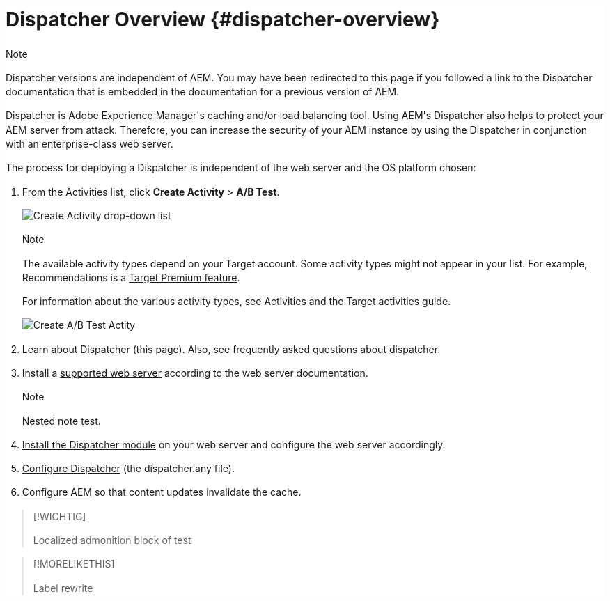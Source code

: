 # Dispatcher Overview {#dispatcher-overview}

>[!NOTE]
>
>Dispatcher versions are independent of AEM. You may have been redirected to this page if you followed a link to the Dispatcher documentation that is embedded in the documentation for a previous version of AEM.

Dispatcher is Adobe Experience Manager's caching and/or load balancing tool. Using AEM's Dispatcher also helps to protect your AEM server from attack. Therefore, you can increase the security of your AEM instance by using the Dispatcher in conjunction with an enterprise-class web server.

The process for deploying a Dispatcher is independent of the web server and the OS platform chosen:

1. From the Activities list, click **Create Activity** > **A/B Test**.

   ![Create Activity drop-down list](/help/assets/ab_select-new.png)

   >[!NOTE]
   >
   >The available activity types depend on your Target account. Some activity types might not appear in your list. For example, Recommendations is a [Target Premium feature](/help/using/introduction/intro.md#premium).
   >
   >For information about the various activity types, see [Activities](/help/using/activities/activities.md#concept_D317A95A1AB54674BA7AB65C7985BA03) and the [Target activities guide](/help/using/activities/target-activities-guide.md).

   ![Create A/B Test Actity](/help/assets/create-ab.png)

1. Learn about Dispatcher (this page). Also, see [frequently asked questions about dispatcher](https://helpx.adobe.com/experience-manager/using/dispatcher-faq.html).
1. Install a [supported web server](https://helpx.adobe.com/experience-manager/6-3/sites/deploying/using/technical-requirements.html) according to the web server documentation.  

   >[!NOTE]
   >
   >Nested note test.

1. [Install the Dispatcher module](/help/using/getting-started/dispatcher-install.md) on your web server and configure the web server accordingly.
1. [Configure Dispatcher](/help/using/configuring/dispatcher-configuration.md) (the dispatcher.any file).  

1. [Configure AEM](/help/using/configuring/page-invalidate.md) so that content updates invalidate the cache.

>[!WICHTIG]
>
>Localized admonition block of test

>[!MORELIKETHIS]
>
>Label rewrite
